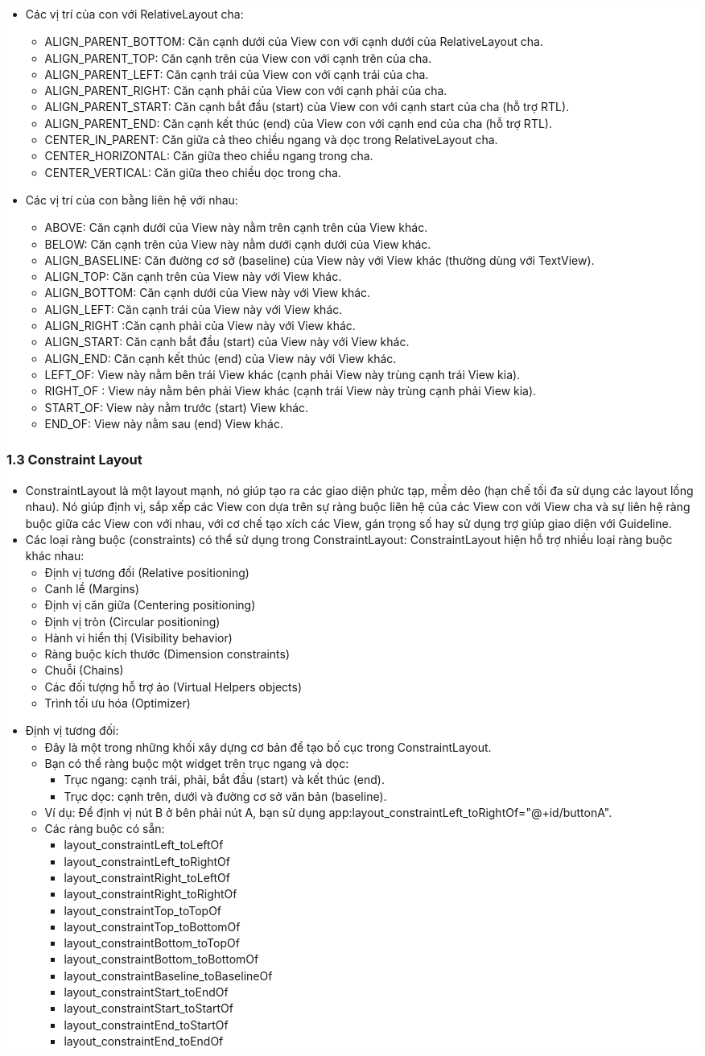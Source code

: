 * Các vị trí của con với RelativeLayout cha:
    - ALIGN_PARENT_BOTTOM: Căn cạnh dưới của View con với cạnh dưới của RelativeLayout cha.
    - ALIGN_PARENT_TOP: Căn cạnh trên của View con với cạnh trên của cha.
    - ALIGN_PARENT_LEFT: Căn cạnh trái của View con với cạnh trái của cha.
    - ALIGN_PARENT_RIGHT: Căn cạnh phải của View con với cạnh phải của cha.
    - ALIGN_PARENT_START: Căn cạnh bắt đầu (start) của View con với cạnh start của cha (hỗ trợ RTL).
    - ALIGN_PARENT_END: Căn cạnh kết thúc (end) của View con với cạnh end của cha (hỗ trợ RTL).
    - CENTER_IN_PARENT: Căn giữa cả theo chiều ngang và dọc trong RelativeLayout cha.
    - CENTER_HORIZONTAL: Căn giữa theo chiều ngang trong cha.
    - CENTER_VERTICAL: Căn giữa theo chiều dọc trong cha.

* Các vị trí của con bằng liên hệ với nhau:
    - ABOVE: Căn cạnh dưới của View này nằm trên cạnh trên của View khác.
    - BELOW: Căn cạnh trên của View này nằm dưới cạnh dưới của View khác.
    - ALIGN_BASELINE: Căn đường cơ sở (baseline) của View này với View khác (thường dùng với TextView).
    - ALIGN_TOP: Căn cạnh trên của View này với View khác.
    - ALIGN_BOTTOM: Căn cạnh dưới của View này với View khác.
    - ALIGN_LEFT: Căn cạnh trái của View này với View khác.
    - ALIGN_RIGHT :Căn cạnh phải của View này với View khác.
    - ALIGN_START: Căn cạnh bắt đầu (start) của View này với View khác.
    - ALIGN_END: Căn cạnh kết thúc (end) của View này với View khác.
    - LEFT_OF: View này nằm bên trái View khác (cạnh phải View này trùng cạnh trái View kia).
    - RIGHT_OF : View này nằm bên phải View khác (cạnh trái View này trùng cạnh phải View kia).
    - START_OF: View này nằm trước (start) View khác.
    - END_OF: View này nằm sau (end) View khác.

### 1.3 Constraint Layout
- ConstraintLayout là một layout mạnh, nó giúp tạo ra các giao diện phức tạp, mềm dẻo (hạn chế tối đa sử dụng các layout lồng nhau). Nó giúp định vị, sắp xếp các View con dựa trên sự ràng buộc liên hệ của các View con với View cha và sự liên hệ ràng buộc giữa các View con với nhau, với cơ chế tạo xích các View, gán trọng số hay sử dụng trợ giúp giao diện với Guideline.
- Các loại ràng buộc (constraints) có thể sử dụng trong ConstraintLayout: ConstraintLayout hiện hỗ trợ nhiều loại ràng buộc khác nhau:
    - Định vị tương đối (Relative positioning)
    - Canh lề (Margins)
    - Định vị căn giữa (Centering positioning)
    - Định vị tròn (Circular positioning)
    - Hành vi hiển thị (Visibility behavior)
    - Ràng buộc kích thước (Dimension constraints)
    - Chuỗi (Chains)
    - Các đối tượng hỗ trợ ảo (Virtual Helpers objects)
    - Trình tối ưu hóa (Optimizer)

* Định vị tương đối:
    - Đây là một trong những khối xây dựng cơ bản để tạo bố cục trong ConstraintLayout.
    - Bạn có thể ràng buộc một widget trên trục ngang và dọc:
        - Trục ngang: cạnh trái, phải, bắt đầu (start) và kết thúc (end).
        - Trục dọc: cạnh trên, dưới và đường cơ sở văn bản (baseline).
    - Ví dụ: Để định vị nút B ở bên phải nút A, bạn sử dụng app:layout_constraintLeft_toRightOf="@+id/buttonA".
    - Các ràng buộc có sẵn:
        - layout_constraintLeft_toLeftOf
        - layout_constraintLeft_toRightOf
        - layout_constraintRight_toLeftOf
        - layout_constraintRight_toRightOf
        - layout_constraintTop_toTopOf
        - layout_constraintTop_toBottomOf
        - layout_constraintBottom_toTopOf
        - layout_constraintBottom_toBottomOf
        - layout_constraintBaseline_toBaselineOf
        - layout_constraintStart_toEndOf 
        - layout_constraintStart_toStartOf
        - layout_constraintEnd_toStartOf
        - layout_constraintEnd_toEndOf 
